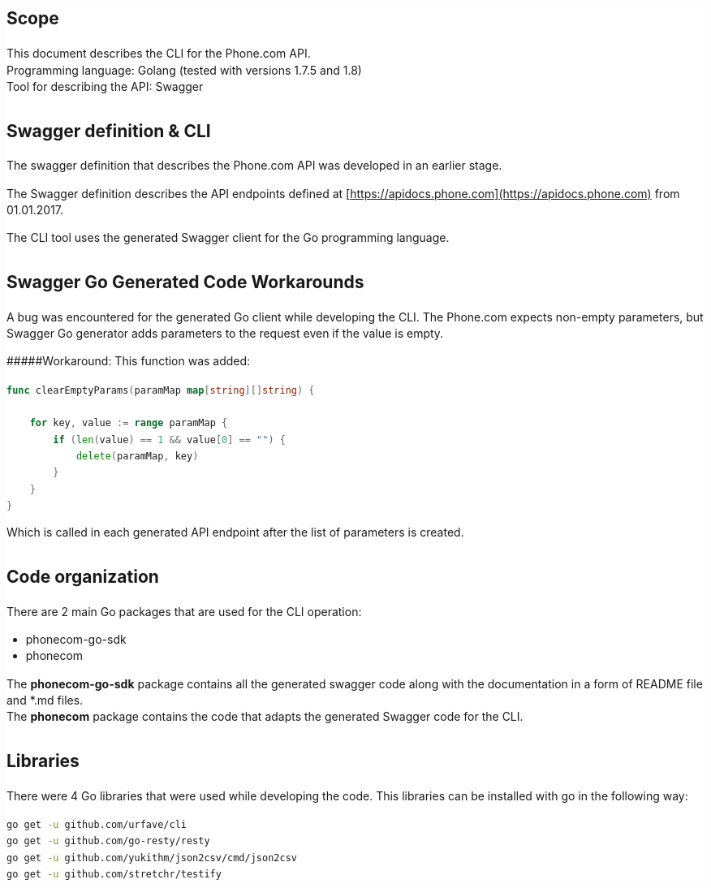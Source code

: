 ## Scope
This document describes the CLI for the Phone.com API.  
Programming language: Golang (tested with versions 1.7.5 and 1.8)  
Tool for describing the API: Swagger

## Swagger definition & CLI
The swagger definition that describes the Phone.com API was developed in an earlier stage.  

The Swagger definition describes the API endpoints defined at [https://apidocs.phone.com](https://apidocs.phone.com) from 01.01.2017.  

The CLI tool uses the generated Swagger client for the Go programming language.  

## Swagger Go Generated Code Workarounds
A bug was encountered for the generated Go client while developing the CLI.
The Phone.com expects non-empty parameters, but Swagger Go generator adds parameters to the request even if the value is empty.

#####Workaround:
This function was added:
```go
func clearEmptyParams(paramMap map[string][]string) {

    for key, value := range paramMap {
        if (len(value) == 1 && value[0] == "") {
            delete(paramMap, key)
        }
    }
}
```
Which is called in each generated API endpoint after the list of parameters is created.

## Code organization
There are 2 main Go packages that are used for the CLI operation:
* phonecom-go-sdk
* phonecom

The **phonecom-go-sdk** package contains all the generated swagger code along with the documentation in a form of README file and \*.md files.  
The **phonecom** package contains the code that adapts the generated Swagger code for the CLI.

## Libraries
There were 4 Go libraries that were used while developing the code. This libraries can be installed with go in the following way:
```bash
go get -u github.com/urfave/cli
go get -u github.com/go-resty/resty
go get -u github.com/yukithm/json2csv/cmd/json2csv
go get -u github.com/stretchr/testify
``` 
